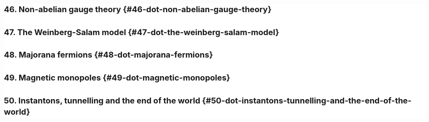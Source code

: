 
### 46. Non-abelian gauge theory {#46-dot-non-abelian-gauge-theory}


### 47. The Weinberg-Salam model {#47-dot-the-weinberg-salam-model}


### 48. Majorana fermions {#48-dot-majorana-fermions}


### 49. Magnetic monopoles {#49-dot-magnetic-monopoles}


### 50. Instantons, tunnelling and the end of the world {#50-dot-instantons-tunnelling-and-the-end-of-the-world}
